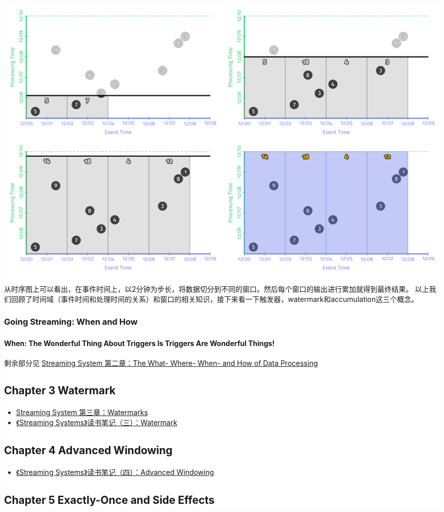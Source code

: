 ![](img/009.png)

从时序图上可以看出，在事件时间上，以2分钟为步长，将数据切分到不同的窗口。然后每个窗口的输出进行累加就得到最终结果。
以上我们回顾了时间域（事件时间和处理时间的关系）和窗口的相关知识，接下来看一下触发器，watermark和accumulation这三个概念。

### Going Streaming: When and How

#### When: The Wonderful Thing About Triggers Is Triggers Are Wonderful Things!

剩余部分见 [Streaming System 第二章：The What- Where- When- and How of Data Processing](https://developer.aliyun.com/article/674450?spm=a2c6h.13262185.0.0.314f8a3bMn2rBt)

## Chapter 3 Watermark

* [Streaming System 第三章：Watermarks](https://developer.aliyun.com/article/682873?spm=a2c6h.13262185.0.0.314f8a3bMn2rBt)
* [《Streaming Systems》读书笔记（三）：Watermark](https://juejin.im/post/6844904195120693262)

## Chapter 4 Advanced Windowing

* [《Streaming Systems》读书笔记（四）：Advanced Windowing](https://juejin.im/post/6844904205627424782)

## Chapter 5 Exactly-Once and Side Effects
